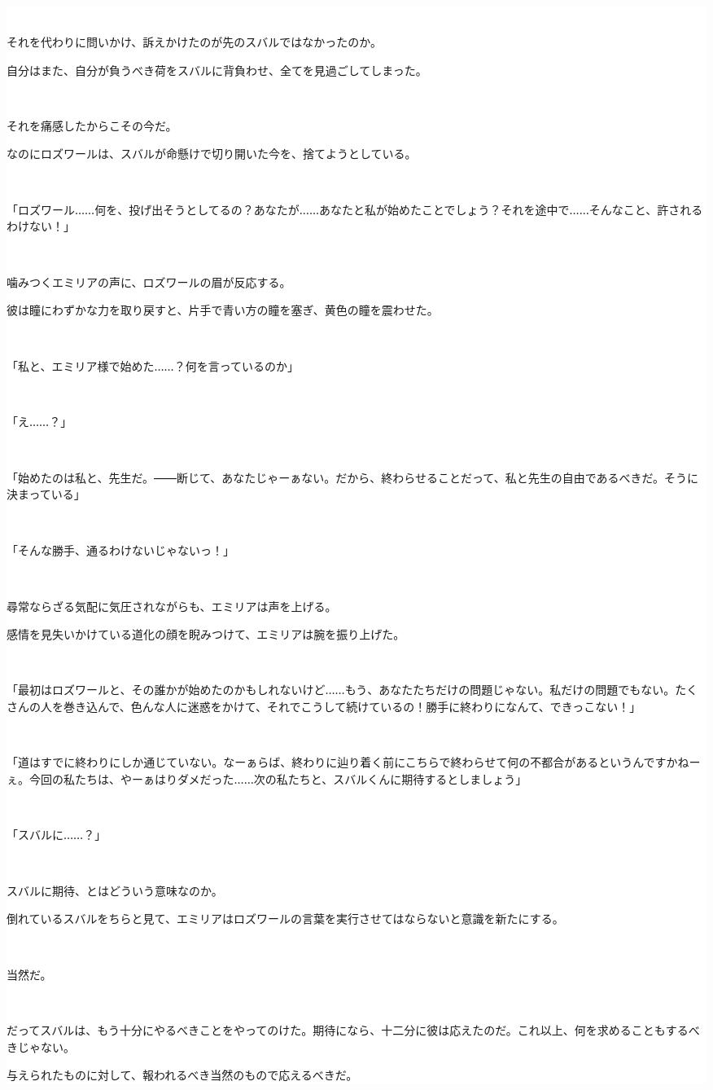 　

それを代わりに問いかけ、訴えかけたのが先のスバルではなかったのか。

自分はまた、自分が負うべき荷をスバルに背負わせ、全てを見過ごしてしまった。

　

それを痛感したからこその今だ。

なのにロズワールは、スバルが命懸けで切り開いた今を、捨てようとしている。

　

「ロズワール……何を、投げ出そうとしてるの？あなたが……あなたと私が始めたことでしょう？それを途中で……そんなこと、許されるわけない！」

　

噛みつくエミリアの声に、ロズワールの眉が反応する。

彼は瞳にわずかな力を取り戻すと、片手で青い方の瞳を塞ぎ、黄色の瞳を震わせた。

　

「私と、エミリア様で始めた……？何を言っているのか」

　

「え……？」

　

「始めたのは私と、先生だ。――断じて、あなたじゃーぁない。だから、終わらせることだって、私と先生の自由であるべきだ。そうに決まっている」

　

「そんな勝手、通るわけないじゃないっ！」

　

尋常ならざる気配に気圧されながらも、エミリアは声を上げる。

感情を見失いかけている道化の顔を睨みつけて、エミリアは腕を振り上げた。

　

「最初はロズワールと、その誰かが始めたのかもしれないけど……もう、あなたたちだけの問題じゃない。私だけの問題でもない。たくさんの人を巻き込んで、色んな人に迷惑をかけて、それでこうして続けているの！勝手に終わりになんて、できっこない！」

　

「道はすでに終わりにしか通じていない。なーぁらば、終わりに辿り着く前にこちらで終わらせて何の不都合があるというんですかねーぇ。今回の私たちは、やーぁはりダメだった……次の私たちと、スバルくんに期待するとしましょう」

　

「スバルに……？」

　

スバルに期待、とはどういう意味なのか。

倒れているスバルをちらと見て、エミリアはロズワールの言葉を実行させてはならないと意識を新たにする。

　

当然だ。

　

だってスバルは、もう十分にやるべきことをやってのけた。期待になら、十二分に彼は応えたのだ。これ以上、何を求めることもするべきじゃない。

与えられたものに対して、報われるべき当然のもので応えるべきだ。
